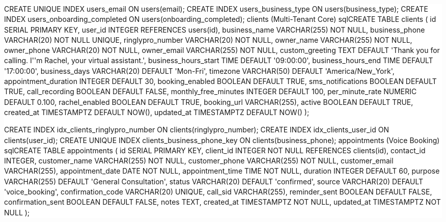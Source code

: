 CREATE UNIQUE INDEX users_email ON users(email);
CREATE INDEX users_business_type ON users(business_type);
CREATE INDEX users_onboarding_completed ON users(onboarding_completed);
clients (Multi-Tenant Core)
sqlCREATE TABLE clients (
    id SERIAL PRIMARY KEY,
    user_id INTEGER REFERENCES users(id),
    business_name VARCHAR(255) NOT NULL,
    business_phone VARCHAR(20) NOT NULL UNIQUE,
    ringlypro_number VARCHAR(20) NOT NULL,
    owner_name VARCHAR(255) NOT NULL,
    owner_phone VARCHAR(20) NOT NULL,
    owner_email VARCHAR(255) NOT NULL,
    custom_greeting TEXT DEFAULT 'Thank you for calling. I''m Rachel, your virtual assistant.',
    business_hours_start TIME DEFAULT '09:00:00',
    business_hours_end TIME DEFAULT '17:00:00',
    business_days VARCHAR(20) DEFAULT 'Mon-Fri',
    timezone VARCHAR(50) DEFAULT 'America/New_York',
    appointment_duration INTEGER DEFAULT 30,
    booking_enabled BOOLEAN DEFAULT TRUE,
    sms_notifications BOOLEAN DEFAULT TRUE,
    call_recording BOOLEAN DEFAULT FALSE,
    monthly_free_minutes INTEGER DEFAULT 100,
    per_minute_rate NUMERIC DEFAULT 0.100,
    rachel_enabled BOOLEAN DEFAULT TRUE,
    booking_url VARCHAR(255),
    active BOOLEAN DEFAULT TRUE,
    created_at TIMESTAMPTZ DEFAULT NOW(),
    updated_at TIMESTAMPTZ DEFAULT NOW()
);

CREATE INDEX idx_clients_ringlypro_number ON clients(ringlypro_number);
CREATE INDEX idx_clients_user_id ON clients(user_id);
CREATE UNIQUE INDEX clients_business_phone_key ON clients(business_phone);
appointments (Voice Booking)
sqlCREATE TABLE appointments (
    id SERIAL PRIMARY KEY,
    client_id INTEGER NOT NULL REFERENCES clients(id),
    contact_id INTEGER,
    customer_name VARCHAR(255) NOT NULL,
    customer_phone VARCHAR(255) NOT NULL,
    customer_email VARCHAR(255),
    appointment_date DATE NOT NULL,
    appointment_time TIME NOT NULL,
    duration INTEGER DEFAULT 60,
    purpose VARCHAR(255) DEFAULT 'General Consultation',
    status VARCHAR(20) DEFAULT 'confirmed',
    source VARCHAR(20) DEFAULT 'voice_booking',
    confirmation_code VARCHAR(20) UNIQUE,
    call_sid VARCHAR(255),
    reminder_sent BOOLEAN DEFAULT FALSE,
    confirmation_sent BOOLEAN DEFAULT FALSE,
    notes TEXT,
    created_at TIMESTAMPTZ NOT NULL,
    updated_at TIMESTAMPTZ NOT NULL
);
